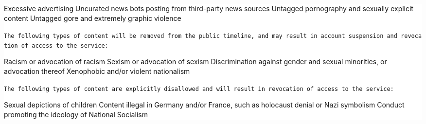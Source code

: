 Excessive advertising
Uncurated news bots posting from third-party news sources
Untagged pornography and sexually explicit content
Untagged gore and extremely graphic violence



    The following types of content will be removed from the public timeline, and may result in account suspension and revocation of access to the service:
    
Racism or advocation of racism
Sexism or advocation of sexism
Discrimination against gender and sexual minorities, or advocation thereof
Xenophobic and/or violent nationalism



    The following types of content are explicitly disallowed and will result in revocation of access to the service:
    
Sexual depictions of children
Content illegal in Germany and/or France, such as holocaust denial or Nazi symbolism
Conduct promoting the ideology of National Socialism



